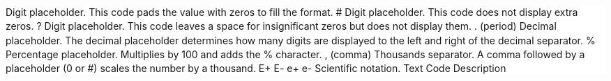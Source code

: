 </td>
<td>
Digit placeholder. This code pads the value with zeros to fill the format.
</td>
</tr>
<tr>
<td>
#
</td>
<td>
Digit placeholder. This code does not display extra zeros.
</td>
</tr>
<tr>
<td>
?
</td>
<td>
Digit placeholder. This code leaves a space for insignificant zeros but does not display them.
</td>
</tr>
<tr>
<td>
. (period)
</td>
<td>
Decimal placeholder. The decimal placeholder determines how many digits are displayed to the left and right of the decimal separator.
</td>
</tr>
<tr>
<td>
%
</td>
<td>
Percentage placeholder. Multiplies by 100 and adds the % character.
</td>
</tr>
<tr>
<td>
, (comma)
</td>
<td>
Thousands separator. A comma followed by a placeholder (0 or #) scales the number by a thousand.
</td>
</tr>
<tr>
<td>
E+ E- e+ e-
</td>
<td>
Scientific notation.
</td>
</tr>
<tr>
<td>
Text Code
</td>
<td>
Description
</td>
</tr>
<tr>
<td>